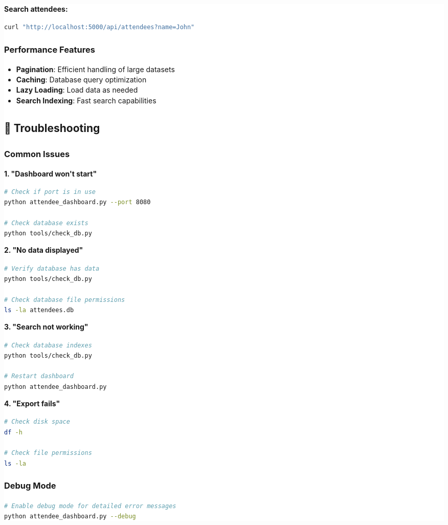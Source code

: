 **Search attendees:**
```bash
curl "http://localhost:5000/api/attendees?name=John"
```

### Performance Features
- **Pagination**: Efficient handling of large datasets
- **Caching**: Database query optimization
- **Lazy Loading**: Load data as needed
- **Search Indexing**: Fast search capabilities

## 🚨 Troubleshooting

### Common Issues

**1. "Dashboard won't start"**
```bash
# Check if port is in use
python attendee_dashboard.py --port 8080

# Check database exists
python tools/check_db.py
```

**2. "No data displayed"**
```bash
# Verify database has data
python tools/check_db.py

# Check database file permissions
ls -la attendees.db
```

**3. "Search not working"**
```bash
# Check database indexes
python tools/check_db.py

# Restart dashboard
python attendee_dashboard.py
```

**4. "Export fails"**
```bash
# Check disk space
df -h

# Check file permissions
ls -la
```

### Debug Mode
```bash
# Enable debug mode for detailed error messages
python attendee_dashboard.py --debug
```
